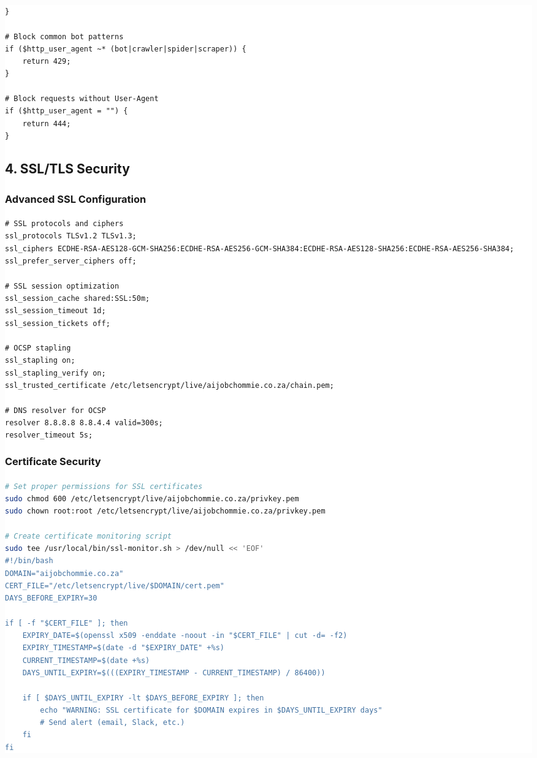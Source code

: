 ```nginx
}

# Block common bot patterns
if ($http_user_agent ~* (bot|crawler|spider|scraper)) {
    return 429;
}

# Block requests without User-Agent
if ($http_user_agent = "") {
    return 444;
}
```

## 4. SSL/TLS Security

### Advanced SSL Configuration
```nginx
# SSL protocols and ciphers
ssl_protocols TLSv1.2 TLSv1.3;
ssl_ciphers ECDHE-RSA-AES128-GCM-SHA256:ECDHE-RSA-AES256-GCM-SHA384:ECDHE-RSA-AES128-SHA256:ECDHE-RSA-AES256-SHA384;
ssl_prefer_server_ciphers off;

# SSL session optimization
ssl_session_cache shared:SSL:50m;
ssl_session_timeout 1d;
ssl_session_tickets off;

# OCSP stapling
ssl_stapling on;
ssl_stapling_verify on;
ssl_trusted_certificate /etc/letsencrypt/live/aijobchommie.co.za/chain.pem;

# DNS resolver for OCSP
resolver 8.8.8.8 8.8.4.4 valid=300s;
resolver_timeout 5s;
```

### Certificate Security
```bash
# Set proper permissions for SSL certificates
sudo chmod 600 /etc/letsencrypt/live/aijobchommie.co.za/privkey.pem
sudo chown root:root /etc/letsencrypt/live/aijobchommie.co.za/privkey.pem

# Create certificate monitoring script
sudo tee /usr/local/bin/ssl-monitor.sh > /dev/null << 'EOF'
#!/bin/bash
DOMAIN="aijobchommie.co.za"
CERT_FILE="/etc/letsencrypt/live/$DOMAIN/cert.pem"
DAYS_BEFORE_EXPIRY=30

if [ -f "$CERT_FILE" ]; then
    EXPIRY_DATE=$(openssl x509 -enddate -noout -in "$CERT_FILE" | cut -d= -f2)
    EXPIRY_TIMESTAMP=$(date -d "$EXPIRY_DATE" +%s)
    CURRENT_TIMESTAMP=$(date +%s)
    DAYS_UNTIL_EXPIRY=$(((EXPIRY_TIMESTAMP - CURRENT_TIMESTAMP) / 86400))
    
    if [ $DAYS_UNTIL_EXPIRY -lt $DAYS_BEFORE_EXPIRY ]; then
        echo "WARNING: SSL certificate for $DOMAIN expires in $DAYS_UNTIL_EXPIRY days"
        # Send alert (email, Slack, etc.)
    fi
fi
```